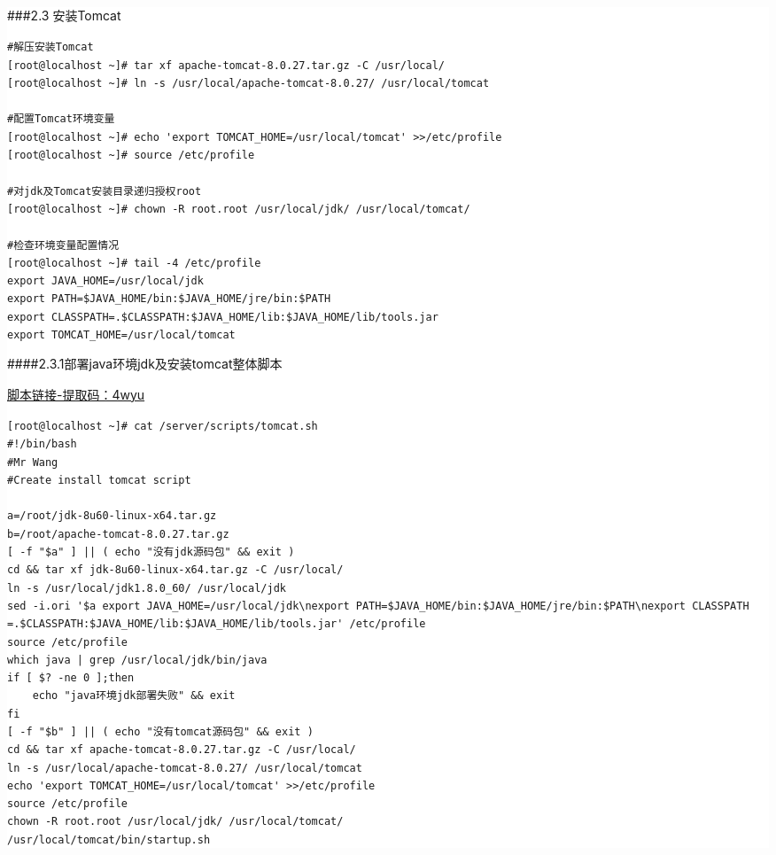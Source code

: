 ###2.3 安装Tomcat
```
#解压安装Tomcat
[root@localhost ~]# tar xf apache-tomcat-8.0.27.tar.gz -C /usr/local/
[root@localhost ~]# ln -s /usr/local/apache-tomcat-8.0.27/ /usr/local/tomcat

#配置Tomcat环境变量
[root@localhost ~]# echo 'export TOMCAT_HOME=/usr/local/tomcat' >>/etc/profile
[root@localhost ~]# source /etc/profile

#对jdk及Tomcat安装目录递归授权root
[root@localhost ~]# chown -R root.root /usr/local/jdk/ /usr/local/tomcat/

#检查环境变量配置情况
[root@localhost ~]# tail -4 /etc/profile
export JAVA_HOME=/usr/local/jdk
export PATH=$JAVA_HOME/bin:$JAVA_HOME/jre/bin:$PATH
export CLASSPATH=.$CLASSPATH:$JAVA_HOME/lib:$JAVA_HOME/lib/tools.jar
export TOMCAT_HOME=/usr/local/tomcat
```

####2.3.1部署java环境jdk及安装tomcat整体脚本

[脚本链接-提取码：4wyu](https://pan.baidu.com/s/1dFd_xCAcW7Yw0ERsXusTJA)

```
[root@localhost ~]# cat /server/scripts/tomcat.sh 
#!/bin/bash
#Mr Wang
#Create install tomcat script

a=/root/jdk-8u60-linux-x64.tar.gz
b=/root/apache-tomcat-8.0.27.tar.gz
[ -f "$a" ] || ( echo "没有jdk源码包" && exit )
cd && tar xf jdk-8u60-linux-x64.tar.gz -C /usr/local/
ln -s /usr/local/jdk1.8.0_60/ /usr/local/jdk
sed -i.ori '$a export JAVA_HOME=/usr/local/jdk\nexport PATH=$JAVA_HOME/bin:$JAVA_HOME/jre/bin:$PATH\nexport CLASSPATH=.$CLASSPATH:$JAVA_HOME/lib:$JAVA_HOME/lib/tools.jar' /etc/profile
source /etc/profile
which java | grep /usr/local/jdk/bin/java
if [ $? -ne 0 ];then
	echo "java环境jdk部署失败" && exit
fi
[ -f "$b" ] || ( echo "没有tomcat源码包" && exit )
cd && tar xf apache-tomcat-8.0.27.tar.gz -C /usr/local/
ln -s /usr/local/apache-tomcat-8.0.27/ /usr/local/tomcat
echo 'export TOMCAT_HOME=/usr/local/tomcat' >>/etc/profile
source /etc/profile
chown -R root.root /usr/local/jdk/ /usr/local/tomcat/
/usr/local/tomcat/bin/startup.sh

```

